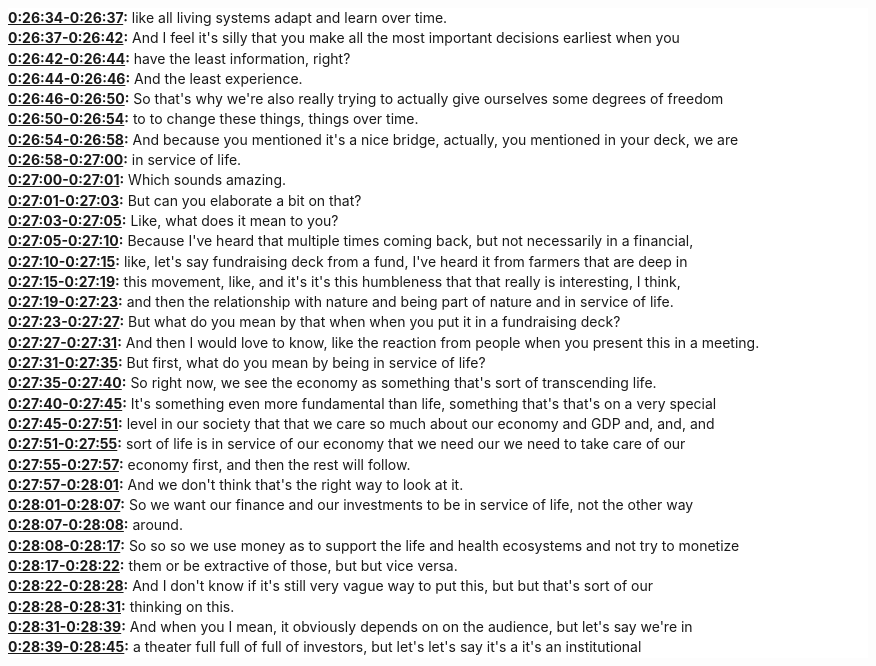 **[0:26:34-0:26:37](https://investinginregenerativeagriculture.com/thomas-hogenhaven#t=0:26:34):**  like all living systems adapt and learn over time.  
**[0:26:37-0:26:42](https://investinginregenerativeagriculture.com/thomas-hogenhaven#t=0:26:37):**  And I feel it's silly that you make all the most important decisions earliest when you  
**[0:26:42-0:26:44](https://investinginregenerativeagriculture.com/thomas-hogenhaven#t=0:26:42):**  have the least information, right?  
**[0:26:44-0:26:46](https://investinginregenerativeagriculture.com/thomas-hogenhaven#t=0:26:44):**  And the least experience.  
**[0:26:46-0:26:50](https://investinginregenerativeagriculture.com/thomas-hogenhaven#t=0:26:46):**  So that's why we're also really trying to actually give ourselves some degrees of freedom  
**[0:26:50-0:26:54](https://investinginregenerativeagriculture.com/thomas-hogenhaven#t=0:26:50):**  to to change these things, things over time.  
**[0:26:54-0:26:58](https://investinginregenerativeagriculture.com/thomas-hogenhaven#t=0:26:54):**  And because you mentioned it's a nice bridge, actually, you mentioned in your deck, we are  
**[0:26:58-0:27:00](https://investinginregenerativeagriculture.com/thomas-hogenhaven#t=0:26:58):**  in service of life.  
**[0:27:00-0:27:01](https://investinginregenerativeagriculture.com/thomas-hogenhaven#t=0:27:00):**  Which sounds amazing.  
**[0:27:01-0:27:03](https://investinginregenerativeagriculture.com/thomas-hogenhaven#t=0:27:01):**  But can you elaborate a bit on that?  
**[0:27:03-0:27:05](https://investinginregenerativeagriculture.com/thomas-hogenhaven#t=0:27:03):**  Like, what does it mean to you?  
**[0:27:05-0:27:10](https://investinginregenerativeagriculture.com/thomas-hogenhaven#t=0:27:05):**  Because I've heard that multiple times coming back, but not necessarily in a financial,  
**[0:27:10-0:27:15](https://investinginregenerativeagriculture.com/thomas-hogenhaven#t=0:27:10):**  like, let's say fundraising deck from a fund, I've heard it from farmers that are deep in  
**[0:27:15-0:27:19](https://investinginregenerativeagriculture.com/thomas-hogenhaven#t=0:27:15):**  this movement, like, and it's it's this humbleness that that really is interesting, I think,  
**[0:27:19-0:27:23](https://investinginregenerativeagriculture.com/thomas-hogenhaven#t=0:27:19):**  and then the relationship with nature and being part of nature and in service of life.  
**[0:27:23-0:27:27](https://investinginregenerativeagriculture.com/thomas-hogenhaven#t=0:27:23):**  But what do you mean by that when when you put it in a fundraising deck?  
**[0:27:27-0:27:31](https://investinginregenerativeagriculture.com/thomas-hogenhaven#t=0:27:27):**  And then I would love to know, like the reaction from people when you present this in a meeting.  
**[0:27:31-0:27:35](https://investinginregenerativeagriculture.com/thomas-hogenhaven#t=0:27:31):**  But first, what do you mean by being in service of life?  
**[0:27:35-0:27:40](https://investinginregenerativeagriculture.com/thomas-hogenhaven#t=0:27:35):**  So right now, we see the economy as something that's sort of transcending life.  
**[0:27:40-0:27:45](https://investinginregenerativeagriculture.com/thomas-hogenhaven#t=0:27:40):**  It's something even more fundamental than life, something that's that's on a very special  
**[0:27:45-0:27:51](https://investinginregenerativeagriculture.com/thomas-hogenhaven#t=0:27:45):**  level in our society that that we care so much about our economy and GDP and, and, and  
**[0:27:51-0:27:55](https://investinginregenerativeagriculture.com/thomas-hogenhaven#t=0:27:51):**  sort of life is in service of our economy that we need our we need to take care of our  
**[0:27:55-0:27:57](https://investinginregenerativeagriculture.com/thomas-hogenhaven#t=0:27:55):**  economy first, and then the rest will follow.  
**[0:27:57-0:28:01](https://investinginregenerativeagriculture.com/thomas-hogenhaven#t=0:27:57):**  And we don't think that's the right way to look at it.  
**[0:28:01-0:28:07](https://investinginregenerativeagriculture.com/thomas-hogenhaven#t=0:28:01):**  So we want our finance and our investments to be in service of life, not the other way  
**[0:28:07-0:28:08](https://investinginregenerativeagriculture.com/thomas-hogenhaven#t=0:28:07):**  around.  
**[0:28:08-0:28:17](https://investinginregenerativeagriculture.com/thomas-hogenhaven#t=0:28:08):**  So so so we use money as to support the life and health ecosystems and not try to monetize  
**[0:28:17-0:28:22](https://investinginregenerativeagriculture.com/thomas-hogenhaven#t=0:28:17):**  them or be extractive of those, but but vice versa.  
**[0:28:22-0:28:28](https://investinginregenerativeagriculture.com/thomas-hogenhaven#t=0:28:22):**  And I don't know if it's still very vague way to put this, but but that's sort of our  
**[0:28:28-0:28:31](https://investinginregenerativeagriculture.com/thomas-hogenhaven#t=0:28:28):**  thinking on this.  
**[0:28:31-0:28:39](https://investinginregenerativeagriculture.com/thomas-hogenhaven#t=0:28:31):**  And when you I mean, it obviously depends on on the audience, but let's say we're in  
**[0:28:39-0:28:45](https://investinginregenerativeagriculture.com/thomas-hogenhaven#t=0:28:39):**  a theater full full of full of investors, but let's let's say it's a it's an institutional  